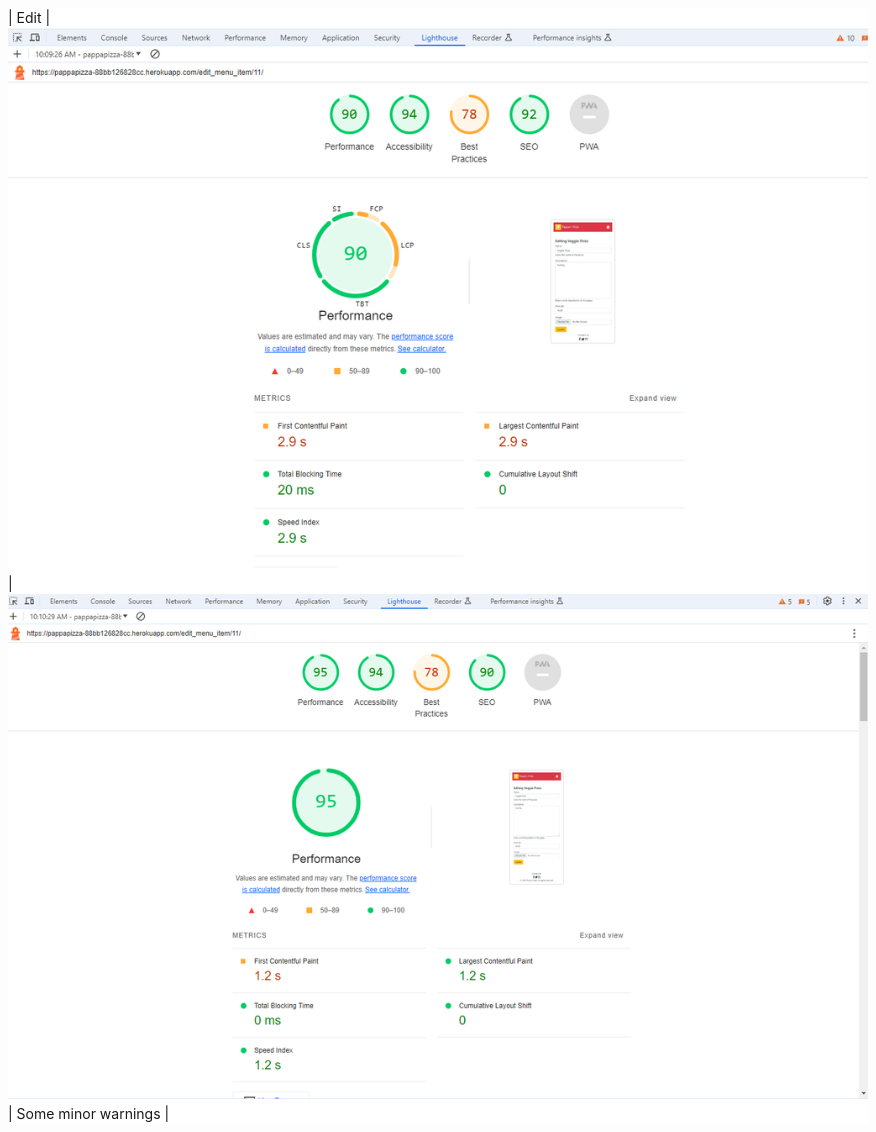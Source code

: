 | Edit | ![screenshot](documentation/validation/lighthouse_edit_mobile.png) | ![screenshot](documentation/validation/lighthouse_edit_desktop.png) | Some minor warnings |
